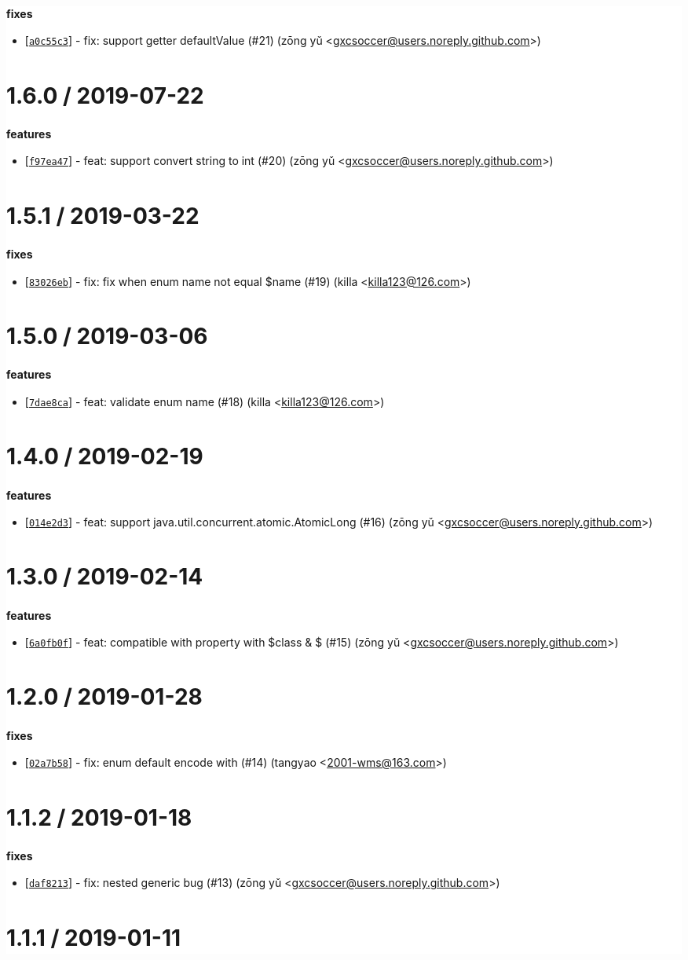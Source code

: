 **fixes**
  * [[`a0c55c3`](http://github.com/sofastack/sofa-hessian-node/commit/a0c55c390141dd5f2b0d315abadb643848dcb2db)] - fix: support getter defaultValue (#21) (zōng yǔ <<gxcsoccer@users.noreply.github.com>>)

1.6.0 / 2019-07-22
==================

**features**
  * [[`f97ea47`](http://github.com/sofastack/sofa-hessian-node/commit/f97ea47f3a896801a477fd776c49ac44f149cbc4)] - feat: support convert string to int (#20) (zōng yǔ <<gxcsoccer@users.noreply.github.com>>)

1.5.1 / 2019-03-22
==================

**fixes**
  * [[`83026eb`](http://github.com/alipay/sofa-hessian-node/commit/83026ebd616c2d1c0fdba45649fc78fca905c091)] - fix: fix when enum name not equal $name (#19) (killa <<killa123@126.com>>)

1.5.0 / 2019-03-06
==================

**features**
  * [[`7dae8ca`](http://github.com/alipay/sofa-hessian-node/commit/7dae8cace6c55cf769b1d7aec370b0a43fb14ca9)] - feat: validate enum name (#18) (killa <<killa123@126.com>>)

1.4.0 / 2019-02-19
==================

**features**
  * [[`014e2d3`](http://github.com/alipay/sofa-hessian-node/commit/014e2d3e2dd36de0a612693f0cf62c2b478165c9)] - feat: support java.util.concurrent.atomic.AtomicLong (#16) (zōng yǔ <<gxcsoccer@users.noreply.github.com>>)

1.3.0 / 2019-02-14
==================

**features**
  * [[`6a0fb0f`](http://github.com/alipay/sofa-hessian-node/commit/6a0fb0faaa4084574da6743d51c81b088da98b51)] - feat: compatible with property with $class & $ (#15) (zōng yǔ <<gxcsoccer@users.noreply.github.com>>)

1.2.0 / 2019-01-28
==================

**fixes**
  * [[`02a7b58`](http://github.com/alipay/sofa-hessian-node/commit/02a7b58dd7e739ed2bc3a8572c78168d96be0283)] - fix: enum default encode with (#14) (tangyao <<2001-wms@163.com>>)

1.1.2 / 2019-01-18
==================

**fixes**
  * [[`daf8213`](http://github.com/alipay/sofa-hessian-node/commit/daf821336e7959a669d4899f1a82f501b5b5b2b1)] - fix: nested generic bug (#13) (zōng yǔ <<gxcsoccer@users.noreply.github.com>>)

1.1.1 / 2019-01-11
==================
